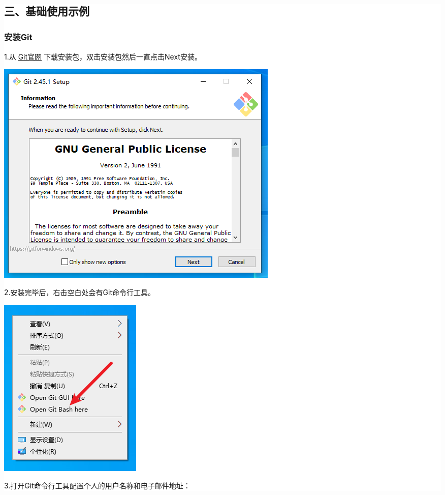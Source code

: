## 三、基础使用示例

### 安装Git

1.从 [Git官网](https://git-scm.com/) 下载安装包，双击安装包然后一直点击Next安装。

![](Zassets/GIT培训-4.png)

2.安装完毕后，右击空白处会有Git命令行工具。

![](Zassets/GIT培训-1.png)

3.打开Git命令行工具配置个人的用户名称和电子邮件地址：

